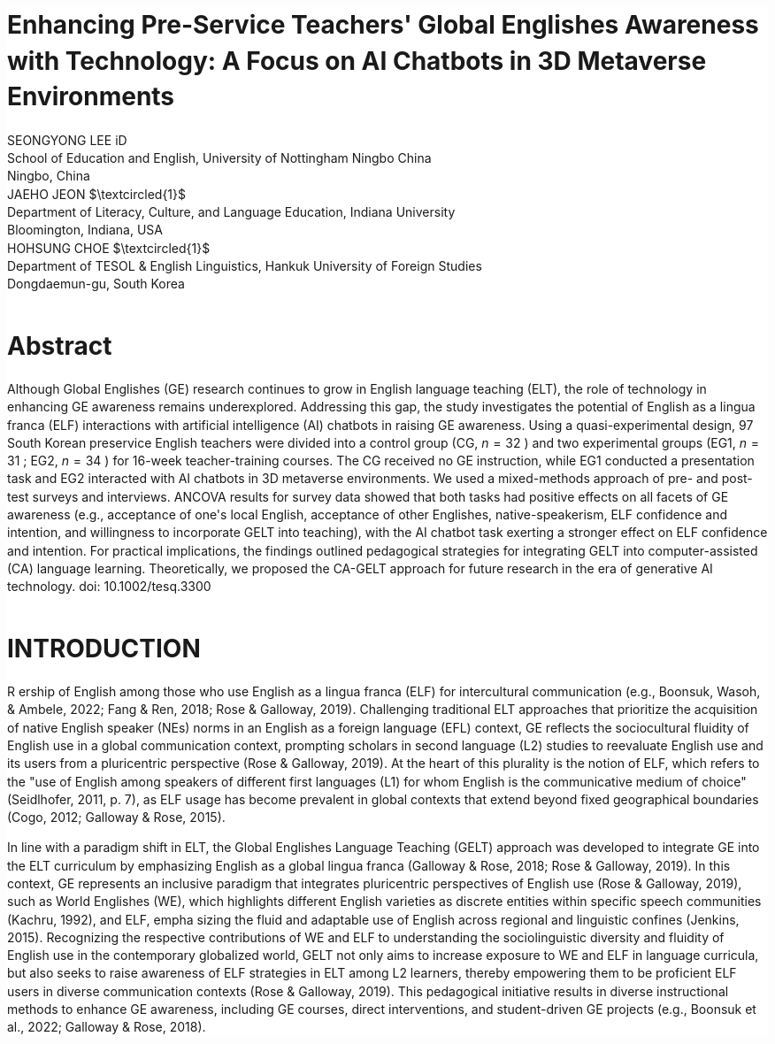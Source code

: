 # Enhancing Pre-Service Teachers' Global Englishes Awareness with Technology: A Focus on AI Chatbots in 3D Metaverse Environments

SEONGYONG LEE iD   
School of Education and English, University of Nottingham Ningbo China   
Ningbo, China   
JAEHO JEON $\textcircled{1}$   
Department of Literacy, Culture, and Language Education, Indiana University   
Bloomington, Indiana, USA   
HOHSUNG CHOE $\textcircled{1}$   
Department of TESOL & English Linguistics, Hankuk University of Foreign Studies   
Dongdaemun-gu, South Korea

# Abstract

Although Global Englishes (GE) research continues to grow in English language teaching (ELT), the role of technology in enhancing GE awareness remains underexplored. Addressing this gap, the study investigates the potential of English as a lingua franca (ELF) interactions with artificial intelligence (AI) chatbots in raising GE awareness. Using a quasi-experimental design, 97 South Korean preservice English teachers were divided into a control group (CG, $n = 3 2$ ) and two experimental groups (EG1, $n = 3 1$ ; EG2, $n = 3 4$ ) for 16-week teacher-training courses. The CG received no GE instruction, while EG1 conducted a presentation task and EG2 interacted with AI chatbots in 3D metaverse environments. We used a mixed-methods approach of pre- and post-test surveys and interviews. ANCOVA results for survey data showed that both tasks had positive effects on all facets of GE awareness (e.g., acceptance of one's local English, acceptance of other Englishes, native-speakerism, ELF confidence and intention, and willingness to incorporate GELT into teaching), with the AI chatbot task exerting a stronger effect on ELF confidence and intention. For practical implications, the findings outlined pedagogical strategies for integrating GELT into computer-assisted (CA) language learning. Theoretically, we proposed the CA-GELT approach for future research in the era of generative AI technology. doi: 10.1002/tesq.3300

# INTRODUCTION

R ership of English among those who use English as a lingua franca (ELF) for intercultural communication (e.g., Boonsuk, Wasoh, & Ambele, 2022; Fang & Ren, 2018; Rose & Galloway, 2019). Challenging traditional ELT approaches that prioritize the acquisition of native English speaker (NEs) norms in an English as a foreign language (EFL) context, GE reflects the sociocultural fluidity of English use in a global communication context, prompting scholars in second language (L2) studies to reevaluate English use and its users from a pluricentric perspective (Rose & Galloway, 2019). At the heart of this plurality is the notion of ELF, which refers to the "use of English among speakers of different first languages (L1) for whom English is the communicative medium of choice" (Seidlhofer, 2011, p. 7), as ELF usage has become prevalent in global contexts that extend beyond fixed geographical boundaries (Cogo, 2012; Galloway & Rose, 2015).

In line with a paradigm shift in ELT, the Global Englishes Language Teaching (GELT) approach was developed to integrate GE into the ELT curriculum by emphasizing English as a global lingua franca (Galloway & Rose, 2018; Rose & Galloway, 2019). In this context, GE represents an inclusive paradigm that integrates pluricentric perspectives of English use (Rose & Galloway, 2019), such as World Englishes (WE), which highlights different English varieties as discrete entities within specific speech communities (Kachru, 1992), and ELF, empha sizing the fluid and adaptable use of English across regional and linguistic confines (Jenkins, 2015). Recognizing the respective contributions of WE and ELF to understanding the sociolinguistic diversity and fluidity of English use in the contemporary globalized world, GELT not only aims to increase exposure to WE and ELF in language curricula, but also seeks to raise awareness of ELF strategies in ELT among L2 learners, thereby empowering them to be proficient ELF users in diverse communication contexts (Rose & Galloway, 2019). This pedagogical initiative results in diverse instructional methods to enhance GE awareness, including GE courses, direct interventions, and student-driven GE projects (e.g., Boonsuk et al., 2022; Galloway & Rose, 2018).
